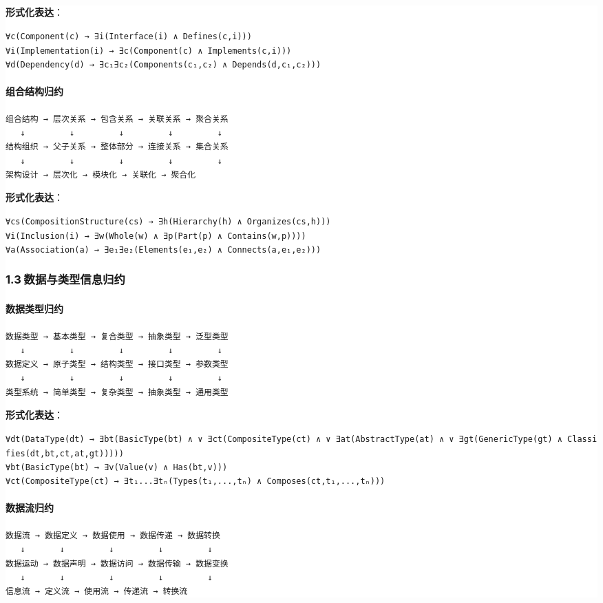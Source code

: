 **形式化表达**：

```text
∀c(Component(c) → ∃i(Interface(i) ∧ Defines(c,i)))
∀i(Implementation(i) → ∃c(Component(c) ∧ Implements(c,i)))
∀d(Dependency(d) → ∃c₁∃c₂(Components(c₁,c₂) ∧ Depends(d,c₁,c₂)))
```

#### 组合结构归约

```text
组合结构 → 层次关系 → 包含关系 → 关联关系 → 聚合关系
   ↓         ↓         ↓         ↓         ↓
结构组织 → 父子关系 → 整体部分 → 连接关系 → 集合关系
   ↓         ↓         ↓         ↓         ↓
架构设计 → 层次化 → 模块化 → 关联化 → 聚合化
```

**形式化表达**：

```text
∀cs(CompositionStructure(cs) → ∃h(Hierarchy(h) ∧ Organizes(cs,h)))
∀i(Inclusion(i) → ∃w(Whole(w) ∧ ∃p(Part(p) ∧ Contains(w,p))))
∀a(Association(a) → ∃e₁∃e₂(Elements(e₁,e₂) ∧ Connects(a,e₁,e₂)))
```

### 1.3 数据与类型信息归约

#### 数据类型归约

```text
数据类型 → 基本类型 → 复合类型 → 抽象类型 → 泛型类型
   ↓         ↓         ↓         ↓         ↓
数据定义 → 原子类型 → 结构类型 → 接口类型 → 参数类型
   ↓         ↓         ↓         ↓         ↓
类型系统 → 简单类型 → 复杂类型 → 抽象类型 → 通用类型
```

**形式化表达**：

```text
∀dt(DataType(dt) → ∃bt(BasicType(bt) ∧ ∨ ∃ct(CompositeType(ct) ∧ ∨ ∃at(AbstractType(at) ∧ ∨ ∃gt(GenericType(gt) ∧ Classifies(dt,bt,ct,at,gt)))))
∀bt(BasicType(bt) → ∃v(Value(v) ∧ Has(bt,v)))
∀ct(CompositeType(ct) → ∃t₁...∃tₙ(Types(t₁,...,tₙ) ∧ Composes(ct,t₁,...,tₙ)))
```

#### 数据流归约

```text
数据流 → 数据定义 → 数据使用 → 数据传递 → 数据转换
   ↓       ↓         ↓         ↓         ↓
数据运动 → 数据声明 → 数据访问 → 数据传输 → 数据变换
   ↓       ↓         ↓         ↓         ↓
信息流 → 定义流 → 使用流 → 传递流 → 转换流
```
